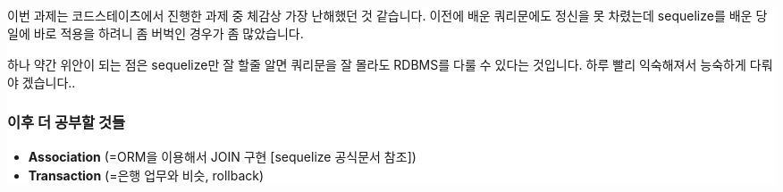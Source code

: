 이번 과제는 코드스테이츠에서 진행한 과제 중 체감상 가장 난해했던 것 같습니다. 이전에 배운 쿼리문에도 정신을 못 차렸는데 sequelize를 배운 당일에 바로 적용을 하려니 좀 버벅인 경우가 좀 많았습니다.

하나 약간 위안이 되는 점은 sequelize만 잘 할줄 알면 쿼리문을 잘 몰라도 RDBMS를 다룰 수 있다는 것입니다. 하루 빨리 익숙해져서 능숙하게 다뤄야 겠습니다..

### 이후 더 공부할 것들

- **Association** (=ORM을 이용해서 JOIN 구현 [sequelize 공식문서 참조])
- **Transaction** (=은행 업무와 비슷, rollback)
